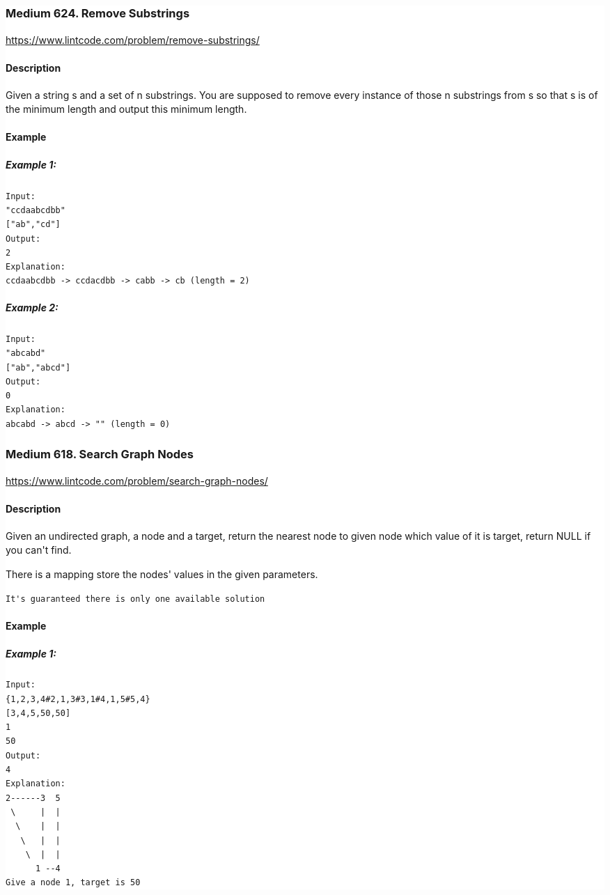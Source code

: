 
### Medium  624. Remove Substrings
https://www.lintcode.com/problem/remove-substrings/

#### Description

Given a string s and a set of n substrings. You are supposed to remove every instance of those n substrings from s so that s is of the minimum length and output this minimum length.

#### Example
##### Example 1:

    Input:
    "ccdaabcdbb"
    ["ab","cd"]
    Output:
    2
    Explanation:
    ccdaabcdbb -> ccdacdbb -> cabb -> cb (length = 2)
##### Example 2:

    Input:
    "abcabd"
    ["ab","abcd"]
    Output:
    0
    Explanation:
    abcabd -> abcd -> "" (length = 0)


### Medium  618. Search Graph Nodes
https://www.lintcode.com/problem/search-graph-nodes/

#### Description

Given an undirected graph, a node and a target, return the nearest node to given node which value of it is target, return NULL if you can't find.

There is a mapping store the nodes' values in the given parameters.

    It's guaranteed there is only one available solution

#### Example
##### Example 1:

    Input:
    {1,2,3,4#2,1,3#3,1#4,1,5#5,4}
    [3,4,5,50,50]
    1
    50
    Output:
    4
    Explanation:
    2------3  5
     \     |  |
      \    |  |
       \   |  |
        \  |  |
          1 --4
    Give a node 1, target is 50
